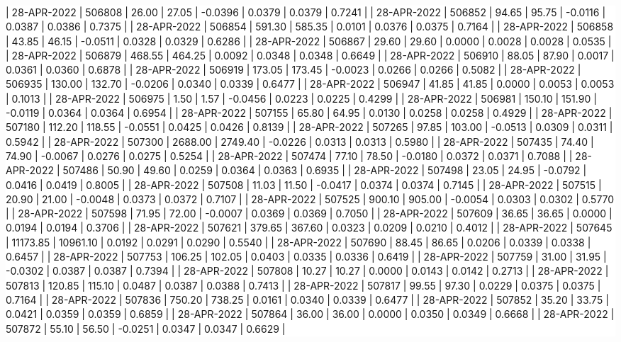 | 28-APR-2022 | 506808 | 26.00 | 27.05 | -0.0396 | 0.0379 | 0.0379 | 0.7241 |
| 28-APR-2022 | 506852 | 94.65 | 95.75 | -0.0116 | 0.0387 | 0.0386 | 0.7375 |
| 28-APR-2022 | 506854 | 591.30 | 585.35 | 0.0101 | 0.0376 | 0.0375 | 0.7164 |
| 28-APR-2022 | 506858 | 43.85 | 46.15 | -0.0511 | 0.0328 | 0.0329 | 0.6286 |
| 28-APR-2022 | 506867 | 29.60 | 29.60 | 0.0000 | 0.0028 | 0.0028 | 0.0535 |
| 28-APR-2022 | 506879 | 468.55 | 464.25 | 0.0092 | 0.0348 | 0.0348 | 0.6649 |
| 28-APR-2022 | 506910 | 88.05 | 87.90 | 0.0017 | 0.0361 | 0.0360 | 0.6878 |
| 28-APR-2022 | 506919 | 173.05 | 173.45 | -0.0023 | 0.0266 | 0.0266 | 0.5082 |
| 28-APR-2022 | 506935 | 130.00 | 132.70 | -0.0206 | 0.0340 | 0.0339 | 0.6477 |
| 28-APR-2022 | 506947 | 41.85 | 41.85 | 0.0000 | 0.0053 | 0.0053 | 0.1013 |
| 28-APR-2022 | 506975 | 1.50 | 1.57 | -0.0456 | 0.0223 | 0.0225 | 0.4299 |
| 28-APR-2022 | 506981 | 150.10 | 151.90 | -0.0119 | 0.0364 | 0.0364 | 0.6954 |
| 28-APR-2022 | 507155 | 65.80 | 64.95 | 0.0130 | 0.0258 | 0.0258 | 0.4929 |
| 28-APR-2022 | 507180 | 112.20 | 118.55 | -0.0551 | 0.0425 | 0.0426 | 0.8139 |
| 28-APR-2022 | 507265 | 97.85 | 103.00 | -0.0513 | 0.0309 | 0.0311 | 0.5942 |
| 28-APR-2022 | 507300 | 2688.00 | 2749.40 | -0.0226 | 0.0313 | 0.0313 | 0.5980 |
| 28-APR-2022 | 507435 | 74.40 | 74.90 | -0.0067 | 0.0276 | 0.0275 | 0.5254 |
| 28-APR-2022 | 507474 | 77.10 | 78.50 | -0.0180 | 0.0372 | 0.0371 | 0.7088 |
| 28-APR-2022 | 507486 | 50.90 | 49.60 | 0.0259 | 0.0364 | 0.0363 | 0.6935 |
| 28-APR-2022 | 507498 | 23.05 | 24.95 | -0.0792 | 0.0416 | 0.0419 | 0.8005 |
| 28-APR-2022 | 507508 | 11.03 | 11.50 | -0.0417 | 0.0374 | 0.0374 | 0.7145 |
| 28-APR-2022 | 507515 | 20.90 | 21.00 | -0.0048 | 0.0373 | 0.0372 | 0.7107 |
| 28-APR-2022 | 507525 | 900.10 | 905.00 | -0.0054 | 0.0303 | 0.0302 | 0.5770 |
| 28-APR-2022 | 507598 | 71.95 | 72.00 | -0.0007 | 0.0369 | 0.0369 | 0.7050 |
| 28-APR-2022 | 507609 | 36.65 | 36.65 | 0.0000 | 0.0194 | 0.0194 | 0.3706 |
| 28-APR-2022 | 507621 | 379.65 | 367.60 | 0.0323 | 0.0209 | 0.0210 | 0.4012 |
| 28-APR-2022 | 507645 | 11173.85 | 10961.10 | 0.0192 | 0.0291 | 0.0290 | 0.5540 |
| 28-APR-2022 | 507690 | 88.45 | 86.65 | 0.0206 | 0.0339 | 0.0338 | 0.6457 |
| 28-APR-2022 | 507753 | 106.25 | 102.05 | 0.0403 | 0.0335 | 0.0336 | 0.6419 |
| 28-APR-2022 | 507759 | 31.00 | 31.95 | -0.0302 | 0.0387 | 0.0387 | 0.7394 |
| 28-APR-2022 | 507808 | 10.27 | 10.27 | 0.0000 | 0.0143 | 0.0142 | 0.2713 |
| 28-APR-2022 | 507813 | 120.85 | 115.10 | 0.0487 | 0.0387 | 0.0388 | 0.7413 |
| 28-APR-2022 | 507817 | 99.55 | 97.30 | 0.0229 | 0.0375 | 0.0375 | 0.7164 |
| 28-APR-2022 | 507836 | 750.20 | 738.25 | 0.0161 | 0.0340 | 0.0339 | 0.6477 |
| 28-APR-2022 | 507852 | 35.20 | 33.75 | 0.0421 | 0.0359 | 0.0359 | 0.6859 |
| 28-APR-2022 | 507864 | 36.00 | 36.00 | 0.0000 | 0.0350 | 0.0349 | 0.6668 |
| 28-APR-2022 | 507872 | 55.10 | 56.50 | -0.0251 | 0.0347 | 0.0347 | 0.6629 |